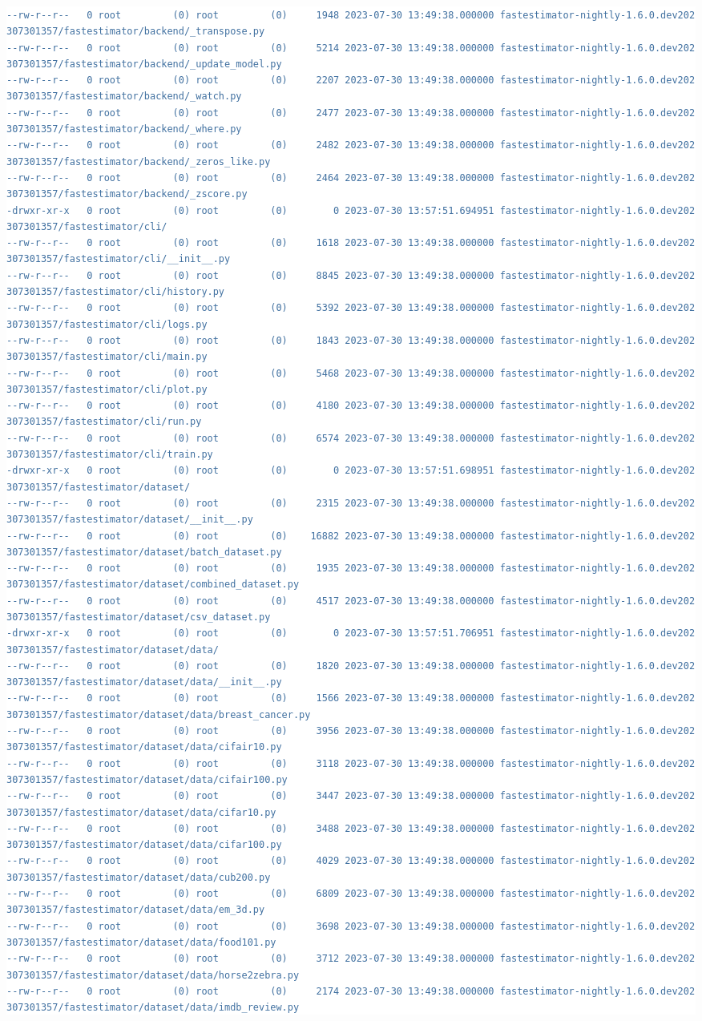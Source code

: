 ```diff
--rw-r--r--   0 root         (0) root         (0)     1948 2023-07-30 13:49:38.000000 fastestimator-nightly-1.6.0.dev202307301357/fastestimator/backend/_transpose.py
--rw-r--r--   0 root         (0) root         (0)     5214 2023-07-30 13:49:38.000000 fastestimator-nightly-1.6.0.dev202307301357/fastestimator/backend/_update_model.py
--rw-r--r--   0 root         (0) root         (0)     2207 2023-07-30 13:49:38.000000 fastestimator-nightly-1.6.0.dev202307301357/fastestimator/backend/_watch.py
--rw-r--r--   0 root         (0) root         (0)     2477 2023-07-30 13:49:38.000000 fastestimator-nightly-1.6.0.dev202307301357/fastestimator/backend/_where.py
--rw-r--r--   0 root         (0) root         (0)     2482 2023-07-30 13:49:38.000000 fastestimator-nightly-1.6.0.dev202307301357/fastestimator/backend/_zeros_like.py
--rw-r--r--   0 root         (0) root         (0)     2464 2023-07-30 13:49:38.000000 fastestimator-nightly-1.6.0.dev202307301357/fastestimator/backend/_zscore.py
-drwxr-xr-x   0 root         (0) root         (0)        0 2023-07-30 13:57:51.694951 fastestimator-nightly-1.6.0.dev202307301357/fastestimator/cli/
--rw-r--r--   0 root         (0) root         (0)     1618 2023-07-30 13:49:38.000000 fastestimator-nightly-1.6.0.dev202307301357/fastestimator/cli/__init__.py
--rw-r--r--   0 root         (0) root         (0)     8845 2023-07-30 13:49:38.000000 fastestimator-nightly-1.6.0.dev202307301357/fastestimator/cli/history.py
--rw-r--r--   0 root         (0) root         (0)     5392 2023-07-30 13:49:38.000000 fastestimator-nightly-1.6.0.dev202307301357/fastestimator/cli/logs.py
--rw-r--r--   0 root         (0) root         (0)     1843 2023-07-30 13:49:38.000000 fastestimator-nightly-1.6.0.dev202307301357/fastestimator/cli/main.py
--rw-r--r--   0 root         (0) root         (0)     5468 2023-07-30 13:49:38.000000 fastestimator-nightly-1.6.0.dev202307301357/fastestimator/cli/plot.py
--rw-r--r--   0 root         (0) root         (0)     4180 2023-07-30 13:49:38.000000 fastestimator-nightly-1.6.0.dev202307301357/fastestimator/cli/run.py
--rw-r--r--   0 root         (0) root         (0)     6574 2023-07-30 13:49:38.000000 fastestimator-nightly-1.6.0.dev202307301357/fastestimator/cli/train.py
-drwxr-xr-x   0 root         (0) root         (0)        0 2023-07-30 13:57:51.698951 fastestimator-nightly-1.6.0.dev202307301357/fastestimator/dataset/
--rw-r--r--   0 root         (0) root         (0)     2315 2023-07-30 13:49:38.000000 fastestimator-nightly-1.6.0.dev202307301357/fastestimator/dataset/__init__.py
--rw-r--r--   0 root         (0) root         (0)    16882 2023-07-30 13:49:38.000000 fastestimator-nightly-1.6.0.dev202307301357/fastestimator/dataset/batch_dataset.py
--rw-r--r--   0 root         (0) root         (0)     1935 2023-07-30 13:49:38.000000 fastestimator-nightly-1.6.0.dev202307301357/fastestimator/dataset/combined_dataset.py
--rw-r--r--   0 root         (0) root         (0)     4517 2023-07-30 13:49:38.000000 fastestimator-nightly-1.6.0.dev202307301357/fastestimator/dataset/csv_dataset.py
-drwxr-xr-x   0 root         (0) root         (0)        0 2023-07-30 13:57:51.706951 fastestimator-nightly-1.6.0.dev202307301357/fastestimator/dataset/data/
--rw-r--r--   0 root         (0) root         (0)     1820 2023-07-30 13:49:38.000000 fastestimator-nightly-1.6.0.dev202307301357/fastestimator/dataset/data/__init__.py
--rw-r--r--   0 root         (0) root         (0)     1566 2023-07-30 13:49:38.000000 fastestimator-nightly-1.6.0.dev202307301357/fastestimator/dataset/data/breast_cancer.py
--rw-r--r--   0 root         (0) root         (0)     3956 2023-07-30 13:49:38.000000 fastestimator-nightly-1.6.0.dev202307301357/fastestimator/dataset/data/cifair10.py
--rw-r--r--   0 root         (0) root         (0)     3118 2023-07-30 13:49:38.000000 fastestimator-nightly-1.6.0.dev202307301357/fastestimator/dataset/data/cifair100.py
--rw-r--r--   0 root         (0) root         (0)     3447 2023-07-30 13:49:38.000000 fastestimator-nightly-1.6.0.dev202307301357/fastestimator/dataset/data/cifar10.py
--rw-r--r--   0 root         (0) root         (0)     3488 2023-07-30 13:49:38.000000 fastestimator-nightly-1.6.0.dev202307301357/fastestimator/dataset/data/cifar100.py
--rw-r--r--   0 root         (0) root         (0)     4029 2023-07-30 13:49:38.000000 fastestimator-nightly-1.6.0.dev202307301357/fastestimator/dataset/data/cub200.py
--rw-r--r--   0 root         (0) root         (0)     6809 2023-07-30 13:49:38.000000 fastestimator-nightly-1.6.0.dev202307301357/fastestimator/dataset/data/em_3d.py
--rw-r--r--   0 root         (0) root         (0)     3698 2023-07-30 13:49:38.000000 fastestimator-nightly-1.6.0.dev202307301357/fastestimator/dataset/data/food101.py
--rw-r--r--   0 root         (0) root         (0)     3712 2023-07-30 13:49:38.000000 fastestimator-nightly-1.6.0.dev202307301357/fastestimator/dataset/data/horse2zebra.py
--rw-r--r--   0 root         (0) root         (0)     2174 2023-07-30 13:49:38.000000 fastestimator-nightly-1.6.0.dev202307301357/fastestimator/dataset/data/imdb_review.py
```